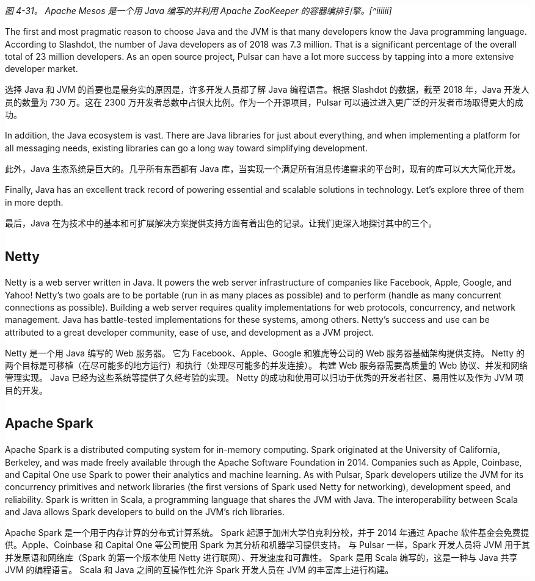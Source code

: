 *图 4-31。 Apache Mesos 是一个用 Java 编写的并利用 Apache ZooKeeper 的容器编排引擎。[^iiiiii]*

[^iiiii]: Apache Mesos 于 2020 年从 Apache 软件基金会退役。 



The first and most pragmatic reason to choose Java and the JVM is that many developers know the Java programming language. According to Slashdot, the number of Java developers as of 2018 was 7.3 million. That is a significant percentage of the overall total of 23 million developers. As an open source project, Pulsar can have a lot more success by tapping into a more extensive developer market.

选择 Java 和 JVM 的首要也是最务实的原因是，许多开发人员都了解 Java 编程语言。根据 Slashdot 的数据，截至 2018 年，Java 开发人员的数量为 730 万。这在 2300 万开发者总数中占很大比例。作为一个开源项目，Pulsar 可以通过进入更广泛的开发者市场取得更大的成功。



In addition, the Java ecosystem is vast. There are Java libraries for just about everything, and when implementing a platform for all messaging needs, existing libraries can go a long way toward simplifying development.

此外，Java 生态系统是巨大的。几乎所有东西都有 Java 库，当实现一个满足所有消息传递需求的平台时，现有的库可以大大简化开发。



Finally, Java has an excellent track record of powering essential and scalable solutions in technology. Let’s explore three of them in more depth.

最后，Java 在为技术中的基本和可扩展解决方案提供支持方面有着出色的记录。让我们更深入地探讨其中的三个。



## Netty

Netty is a web server written in Java. It powers the web server infrastructure of companies like Facebook, Apple, Google, and Yahoo! Netty’s two goals are to be portable (run in as many places as possible) and to perform (handle as many concurrent connections as possible). Building a web server requires quality implementations for web protocols, concurrency, and network management. Java has battle-tested implementations for these systems, among others. Netty’s success and use can be attributed to a great developer community, ease of use, and development as a JVM project.

Netty 是一个用 Java 编写的 Web 服务器。 它为 Facebook、Apple、Google 和雅虎等公司的 Web 服务器基础架构提供支持。 Netty 的两个目标是可移植（在尽可能多的地方运行）和执行（处理尽可能多的并发连接）。 构建 Web 服务器需要高质量的 Web 协议、并发和网络管理实现。 Java 已经为这些系统等提供了久经考验的实现。 Netty 的成功和使用可以归功于优秀的开发者社区、易用性以及作为 JVM 项目的开发。



## Apache Spark

Apache Spark is a distributed computing system for in-memory computing. Spark originated at the University of California, Berkeley, and was made freely available through the Apache Software Foundation in 2014. Companies such as Apple, Coinbase, and Capital One use Spark to power their analytics and machine learning. As with Pulsar, Spark developers utilize the JVM for its concurrency primitives and network libraries (the first versions of Spark used Netty for networking), development speed, and reliability. Spark is written in Scala, a programming language that shares the JVM with Java. The interoperability between Scala and Java allows Spark developers to build on the JVM’s rich libraries.

Apache Spark 是一个用于内存计算的分布式计算系统。 Spark 起源于加州大学伯克利分校，并于 2014 年通过 Apache 软件基金会免费提供。Apple、Coinbase 和 Capital One 等公司使用 Spark 为其分析和机器学习提供支持。 与 Pulsar 一样，Spark 开发人员将 JVM 用于其并发原语和网络库（Spark 的第一个版本使用 Netty 进行联网）、开发速度和可靠性。 Spark 是用 Scala 编写的，这是一种与 Java 共享 JVM 的编程语言。 Scala 和 Java 之间的互操作性允许 Spark 开发人员在 JVM 的丰富库上进行构建。


[^i]:  如果您的写入大小非常大，那么即使一个节点无法接收写入，数据也会被足够多的节点复制，以便在节点故障时进行恢复。
[^ii]: 配置不当的集群可能会丢失数据。
[^iii]: Mike Burrows, “Chubby lock service for loosely-coupled distributed systems,” *OSDI ’06: Proceedings of the 7th Symposium on Operating Systems Design and Implementation* (November 2006): 24.
[^iiii]: SQL-on-Anything 是一个查询引擎，使用户能够编写针对文件、表征状态传输 (REST)、 API、数据库和其他数据源的 SQL 查询。我们将在 [第 10 章](./ch10-pulsar_sql.md) 中更详细地介绍这个主题。